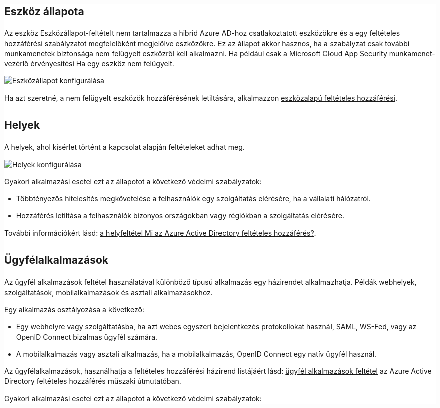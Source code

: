 

## <a name="device-state"></a>Eszköz állapota

Az eszköz Eszközállapot-feltételt nem tartalmazza a hibrid Azure AD-hoz csatlakoztatott eszközökre és a egy feltételes hozzáférési szabályzatot megfelelőként megjelölve eszközökre. Ez az állapot akkor hasznos, ha a szabályzat csak további munkamenetek biztonsága nem felügyelt eszközről kell alkalmazni. Ha például csak a Microsoft Cloud App Security munkamenet-vezérlő érvényesítési Ha egy eszköz nem felügyelt. 


![Eszközállapot konfigurálása](./media/active-directory-conditional-access-conditions/112.png)

Ha azt szeretné, a nem felügyelt eszközök hozzáférésének letiltására, alkalmazzon [eszközalapú feltételes hozzáférési](https://docs.microsoft.com/en-us/azure/active-directory/active-directory-conditional-access-mam#app-based-or-compliant-device-policy-for-exchange-online-and-sharepoint-online).


## <a name="locations"></a>Helyek

A helyek, ahol kísérlet történt a kapcsolat alapján feltételeket adhat meg. 

![Helyek konfigurálása](./media/active-directory-conditional-access-conditions/25.png)

Gyakori alkalmazási esetei ezt az állapotot a következő védelmi szabályzatok:

- Többtényezős hitelesítés megkövetelése a felhasználók egy szolgáltatás elérésére, ha a vállalati hálózatról.  

- Hozzáférés letiltása a felhasználók bizonyos országokban vagy régiókban a szolgáltatás elérésére. 

További információkért lásd: [a helyfeltétel Mi az Azure Active Directory feltételes hozzáférés?](https://docs.microsoft.com/en-us/azure/active-directory/active-directory-conditional-access-locations).


## <a name="client-apps"></a>Ügyfélalkalmazások

Az ügyfél alkalmazások feltétel használatával különböző típusú alkalmazás egy házirendet alkalmazhatja. Példák webhelyek, szolgáltatások, mobilalkalmazások és asztali alkalmazásokhoz. 



Egy alkalmazás osztályozása a következő:

- Egy webhelyre vagy szolgáltatásba, ha azt webes egyszeri bejelentkezés protokollokat használ, SAML, WS-Fed, vagy az OpenID Connect bizalmas ügyfél számára.

- A mobilalkalmazás vagy asztali alkalmazás, ha a mobilalkalmazás, OpenID Connect egy natív ügyfél használ.

Az ügyfélalkalmazások, használhatja a feltételes hozzáférési házirend listájáért lásd: [ügyfél alkalmazások feltétel](https://docs.microsoft.com/en-us/azure/active-directory/active-directory-conditional-access-technical-reference#client-apps-condition) az Azure Active Directory feltételes hozzáférés műszaki útmutatóban.

Gyakori alkalmazási esetei ezt az állapotot a következő védelmi szabályzatok: 
